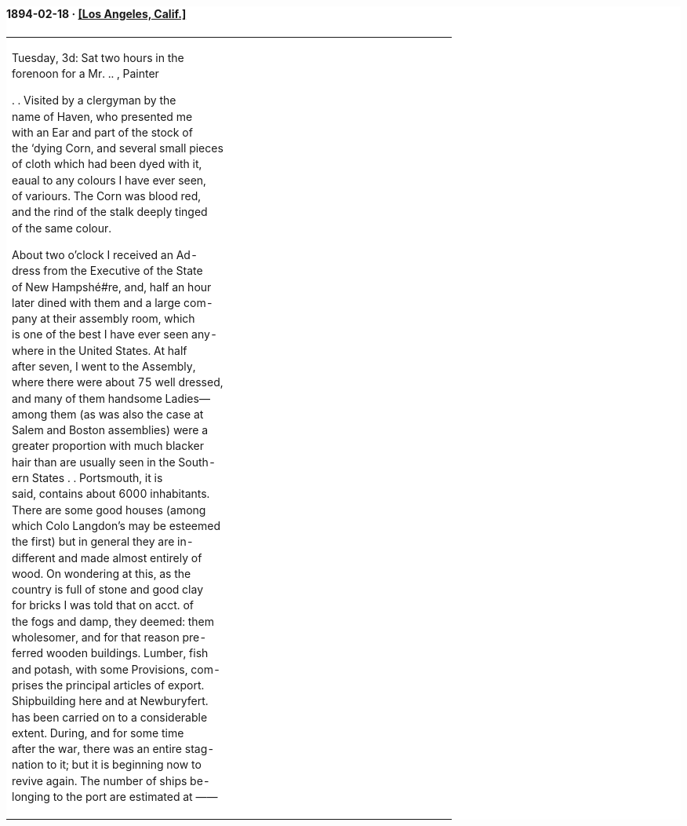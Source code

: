 #### 1894-02-18 &middot; [[Los Angeles, Calif.]](http://dbpedia.org/resource/Los_Angeles)

<table style="width: 100%;"><tr><td style="width: 50%">

  
  
Tuesday, 3d: Sat two hours in the  
forenoon for a Mr. .. , Painter  
  
. . Visited by a clergyman by the  
name of Haven, who presented me  
with an Ear and part of the stock of  
the ‘dying Corn, and several small pieces  
of cloth which had been dyed with it,  
eaual to any colours I have ever seen,  
of variours. The Corn was blood red,  
and the rind of the stalk deeply tinged  
of the same colour.  
  
About two o’clock I received an Ad-  
dress from the Executive of the State  
of New Hampshé#re, and, half an hour  
later dined with them and a large com-  
pany at their assembly room, which  
is one of the best I have ever seen any-  
where in the United States. At half  
after seven, I went to the Assembly,  
where there were about 75 well dressed,  
and many of them handsome Ladies—  
among them (as was also the case at  
Salem and Boston assemblies) were a  
greater proportion with much blacker  
hair than are usually seen in the South-  
ern States . . Portsmouth, it is  
said, contains about 6000 inhabitants.  
There are some good houses (among  
which Colo Langdon’s may be esteemed  
the first) but in general they are in-  
different and made almost entirely of  
wood. On wondering at this, as the  
country is full of stone and good clay  
for bricks I was told that on acct. of  
the fogs and damp, they deemed: them  
wholesomer, and for that reason pre-  
ferred wooden buildings. Lumber, fish  
and potash, with some Provisions, com-  
prises the principal articles of export.  
Shipbuilding here and at Newburyfert.  
has been carried on to a considerable  
extent. During, and for some time  
after the war, there was an entire stag-  
nation to it; but it is beginning now to  
revive again. The number of ships be-  
longing to the port are estimated at ——  
  